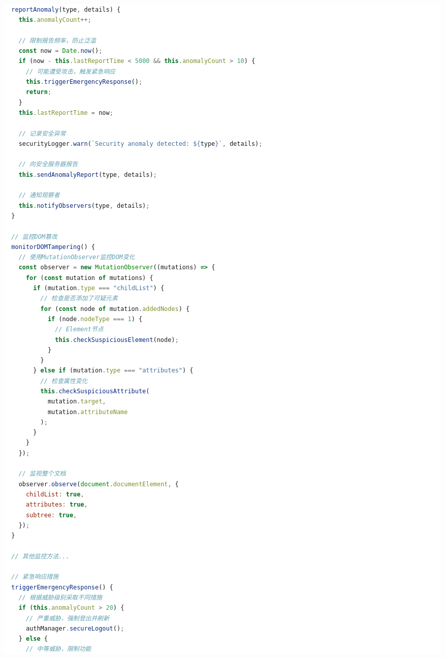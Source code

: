 ```javascript
  reportAnomaly(type, details) {
    this.anomalyCount++;

    // 限制报告频率，防止泛滥
    const now = Date.now();
    if (now - this.lastReportTime < 5000 && this.anomalyCount > 10) {
      // 可能遭受攻击，触发紧急响应
      this.triggerEmergencyResponse();
      return;
    }
    this.lastReportTime = now;

    // 记录安全异常
    securityLogger.warn(`Security anomaly detected: ${type}`, details);

    // 向安全服务器报告
    this.sendAnomalyReport(type, details);

    // 通知观察者
    this.notifyObservers(type, details);
  }

  // 监控DOM篡改
  monitorDOMTampering() {
    // 使用MutationObserver监控DOM变化
    const observer = new MutationObserver((mutations) => {
      for (const mutation of mutations) {
        if (mutation.type === "childList") {
          // 检查是否添加了可疑元素
          for (const node of mutation.addedNodes) {
            if (node.nodeType === 1) {
              // Element节点
              this.checkSuspiciousElement(node);
            }
          }
        } else if (mutation.type === "attributes") {
          // 检查属性变化
          this.checkSuspiciousAttribute(
            mutation.target,
            mutation.attributeName
          );
        }
      }
    });

    // 监视整个文档
    observer.observe(document.documentElement, {
      childList: true,
      attributes: true,
      subtree: true,
    });
  }

  // 其他监控方法...

  // 紧急响应措施
  triggerEmergencyResponse() {
    // 根据威胁级别采取不同措施
    if (this.anomalyCount > 20) {
      // 严重威胁，强制登出并刷新
      authManager.secureLogout();
    } else {
      // 中等威胁，限制功能
```